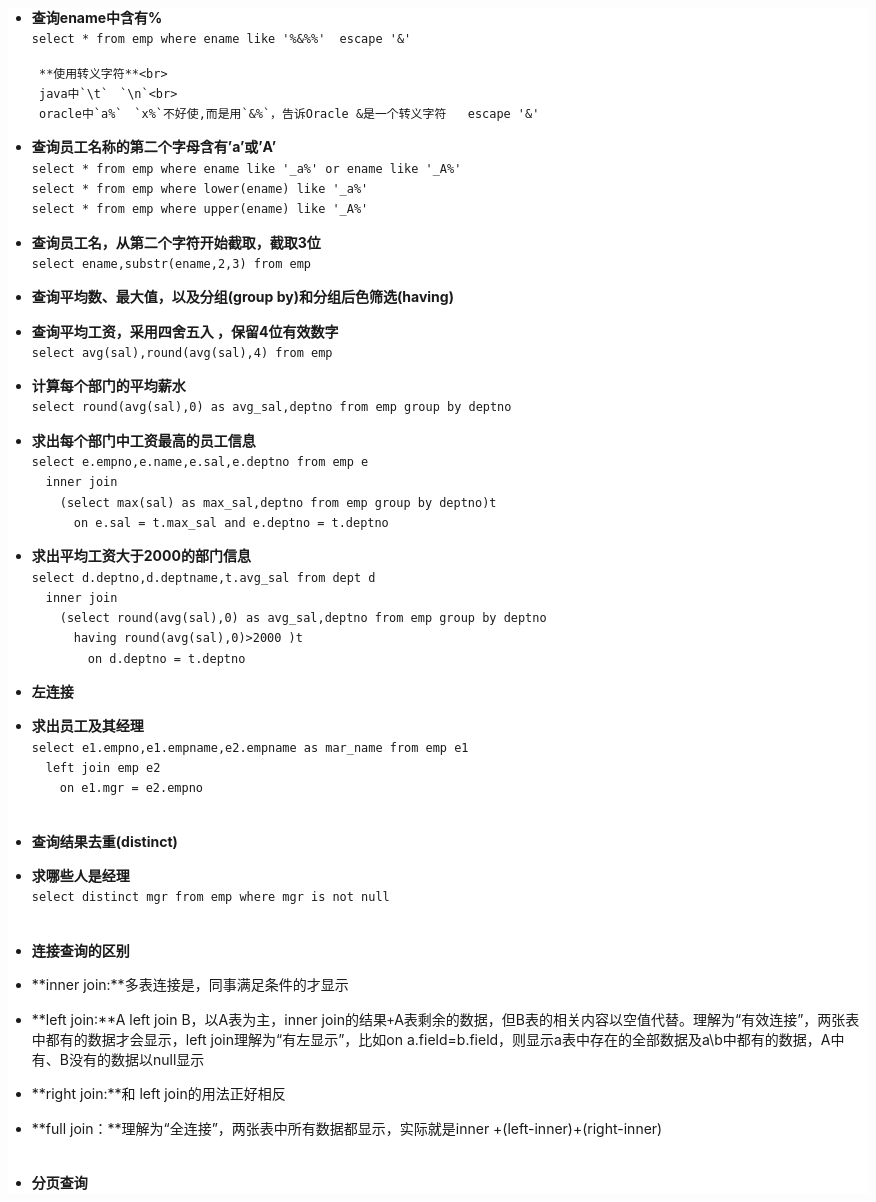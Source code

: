  - **查询ename中含有%**<br>
	`select * from emp where ename like '%&%%'  escape '&'`<br>

		**使用转义字符**<br>
		java中`\t`　`\n`<br> 
		oracle中`a%`　`x%`不好使,而是用`&%`，告诉Oracle &是一个转义字符   escape '&'

 - **查询员工名称的第二个字母含有’a’或’A’**<br>
	`select * from emp where ename like '_a%' or ename like '_A%'`<br>
	`select * from emp where lower(ename) like '_a%'`<br>
	`select * from emp where upper(ename) like '_A%'`<br>

 - **查询员工名，从第二个字符开始截取，截取3位**<br>
 	`select ename,substr(ename,2,3) from emp`<br>

- **查询平均数、最大值，以及分组(group by)和分组后色筛选(having)**<br>

 - **查询平均工资，采用四舍五入 ，保留4位有效数字**<br>
 	`select avg(sal),round(avg(sal),4) from emp`<br>

 - **计算每个部门的平均薪水**<br>
 	`select round(avg(sal),0) as avg_sal,deptno from emp group by deptno`<br>

 - **求出每个部门中工资最高的员工信息**<br>
 	`select e.empno,e.name,e.sal,e.deptno from emp e` <br>
	　`inner join` <br>
 	　　`(select max(sal) as max_sal,deptno from emp group by deptno)t` <br>
	　　　`on e.sal = t.max_sal and e.deptno = t.deptno` <br>

 - **求出平均工资大于2000的部门信息**<br>
 	`select d.deptno,d.deptname,t.avg_sal from dept d`<br>
	　`inner join`<br>
	　　`(select round(avg(sal),0) as avg_sal,deptno from emp group by deptno`<br>
	　　　`having round(avg(sal),0)>2000 )t`<br>
	　　　　`on d.deptno = t.deptno`<br>

- **左连接**<br>

 - **求出员工及其经理**<br>
 	`select e1.empno,e1.empname,e2.empname as mar_name from emp e1`<br>
	　`left join emp e2`<br>
	　　`on e1.mgr = e2.empno`<br><br>

- **查询结果去重(distinct)**<br>

 - **求哪些人是经理**<br>
	`select distinct mgr from emp where mgr is not null`<br><br>

- **连接查询的区别**

 - **inner join:**多表连接是，同事满足条件的才显示
 - **left join:**A left join B，以A表为主，inner join的结果`+`A表剩余的数据，但B表的相关内容以空值代替。理解为“有效连接”，两张表中都有的数据才会显示，left join理解为“有左显示”，比如on a.field=b.field，则显示a表中存在的全部数据及a\\b中都有的数据，A中有、B没有的数据以null显示
 - **right join:**和 left join的用法正好相反
 - **full join：**理解为“全连接”，两张表中所有数据都显示，实际就是inner +(left-inner)+(right-inner)
<br><br>

- **分页查询**
